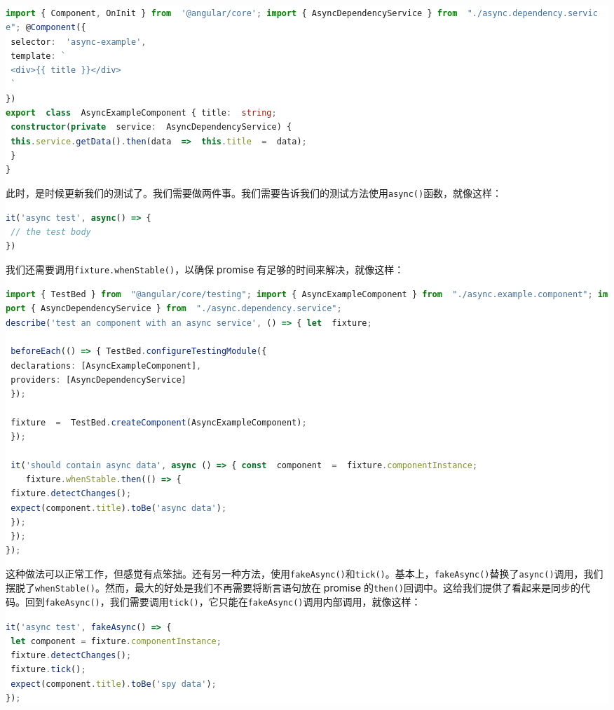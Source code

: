 ```ts
import { Component, OnInit } from  '@angular/core'; import { AsyncDependencyService } from  "./async.dependency.service"; @Component({
 selector:  'async-example',
 template: `
 <div>{{ title }}</div>
 `
})
export  class  AsyncExampleComponent { title:  string; 
 constructor(private  service:  AsyncDependencyService) {
 this.service.getData().then(data  =>  this.title  =  data);
 }
}
```

此时，是时候更新我们的测试了。我们需要做两件事。我们需要告诉我们的测试方法使用`async()`函数，就像这样：

```ts
it('async test', async() => {
 // the test body
})
```

我们还需要调用`fixture.whenStable()`，以确保 promise 有足够的时间来解决，就像这样：

```ts
import { TestBed } from  "@angular/core/testing"; import { AsyncExampleComponent } from  "./async.example.component"; import { AsyncDependencyService } from  "./async.dependency.service"; 
describe('test an component with an async service', () => { let  fixture;

 beforeEach(() => { TestBed.configureTestingModule({
 declarations: [AsyncExampleComponent],
 providers: [AsyncDependencyService]
 });

 fixture  =  TestBed.createComponent(AsyncExampleComponent);
 });

 it('should contain async data', async () => { const  component  =  fixture.componentInstance;
    fixture.whenStable.then(() => {
 fixture.detectChanges();
 expect(component.title).toBe('async data');
 });
 });
});
```

这种做法可以正常工作，但感觉有点笨拙。还有另一种方法，使用`fakeAsync()`和`tick()`。基本上，`fakeAsync()`替换了`async()`调用，我们摆脱了`whenStable()`。然而，最大的好处是我们不再需要将断言语句放在 promise 的`then()`回调中。这给我们提供了看起来是同步的代码。回到`fakeAsync()`，我们需要调用`tick()`，它只能在`fakeAsync()`调用内部调用，就像这样：

```ts
it('async test', fakeAsync() => {
 let component = fixture.componentInstance;
 fixture.detectChanges();
 fixture.tick();
 expect(component.title).toBe('spy data');
});
```
